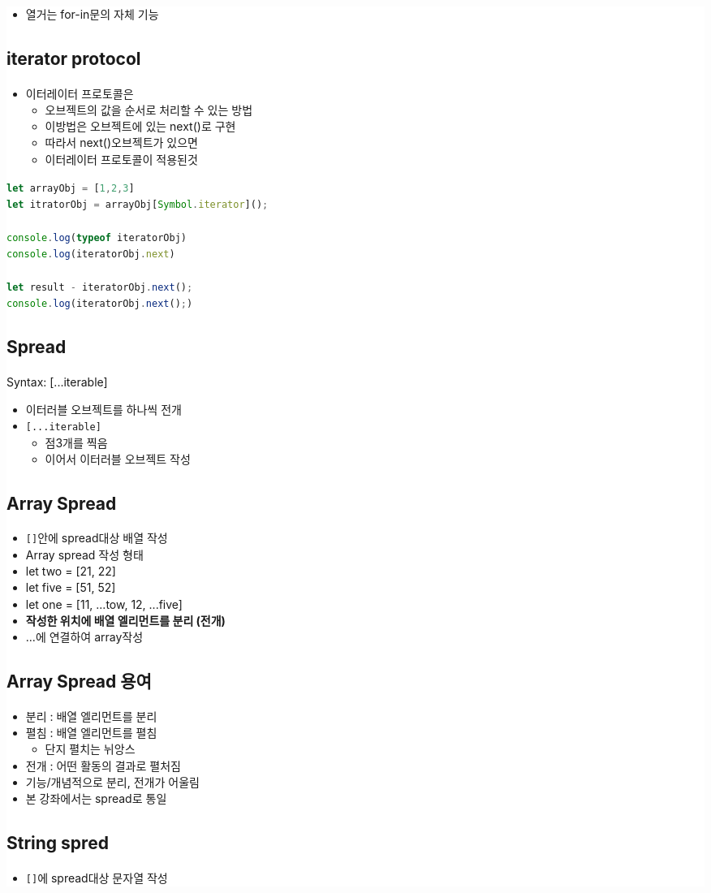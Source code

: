 - 열거는 for-in문의 자체 기능


## iterator protocol
- 이터레이터 프로토콜은
  - 오브젝트의 값을 순서로 처리할 수 있는 방법
  - 이방법은 오브젝트에 있는 next()로 구현
  - 따라서 next()오브젝트가 있으면
  - 이터레이터 프로토콜이 적용된것

```js
let arrayObj = [1,2,3]
let itratorObj = arrayObj[Symbol.iterator]();

console.log(typeof iteratorObj)
console.log(iteratorObj.next)

let result - iteratorObj.next();
console.log(iteratorObj.next();)


```

## Spread
Syntax: [...iterable]
- 이터러블 오브젝트를 하나씩 전개
- `[...iterable]`
  - 점3개를 찍음
  - 이어서 이터러블 오브젝트 작성

## Array Spread
- `[]`안에 spread대상 배열 작성
- Array spread 작성 형태
- let two = [21, 22]
- let five = [51, 52]
- let one = [11, ...tow, 12, ...five]
- **작성한 위치에 배열 엘리먼트를 분리 (전개)**
- ...에 연결하여 array작성

## Array Spread 용여
- 분리 : 배열 엘리먼트를 분리
- 펼침 : 배열 엘리먼트를 펼침
  - 단지 펼치는 뉘앙스
- 전개 : 어떤 활동의 결과로 펼처짐
- 기능/개념적으로 분리, 전개가 어울림
- 본 강좌에서는 spread로 통일

## String spred
- `[]`에 spread대상 문자열 작성


  ["one"+"two"]: 12
  [name]: 1,
  [name + "Game"]: "윔블던",